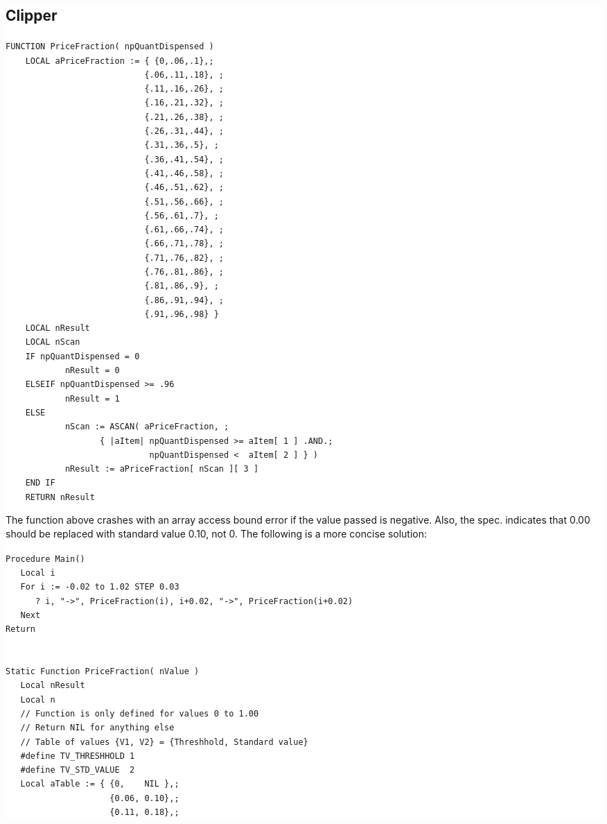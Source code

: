 

## Clipper


```dbase
FUNCTION PriceFraction( npQuantDispensed )
    LOCAL aPriceFraction := { {0,.06,.1},;
                            {.06,.11,.18}, ;
                            {.11,.16,.26}, ;
                            {.16,.21,.32}, ;
                            {.21,.26,.38}, ;
                            {.26,.31,.44}, ;
                            {.31,.36,.5}, ;
                            {.36,.41,.54}, ;
                            {.41,.46,.58}, ;
                            {.46,.51,.62}, ;
                            {.51,.56,.66}, ;
                            {.56,.61,.7}, ;
                            {.61,.66,.74}, ;
                            {.66,.71,.78}, ;
                            {.71,.76,.82}, ;
                            {.76,.81,.86}, ;
                            {.81,.86,.9}, ;
                            {.86,.91,.94}, ;
                            {.91,.96,.98} }
    LOCAL nResult
    LOCAL nScan
    IF npQuantDispensed = 0
            nResult = 0
    ELSEIF npQuantDispensed >= .96
            nResult = 1
    ELSE
            nScan := ASCAN( aPriceFraction, ;
                   { |aItem| npQuantDispensed >= aItem[ 1 ] .AND.;
                             npQuantDispensed <  aItem[ 2 ] } )
            nResult := aPriceFraction[ nScan ][ 3 ]
    END IF
    RETURN nResult
```


The function above crashes with an array access bound error if the value passed is negative.
Also, the spec. indicates that 0.00 should be replaced with standard value 0.10, not 0.
The following is a more concise solution:


```Clipper
Procedure Main()
   Local i
   For i := -0.02 to 1.02 STEP 0.03
      ? i, "->", PriceFraction(i), i+0.02, "->", PriceFraction(i+0.02)
   Next
Return


Static Function PriceFraction( nValue )
   Local nResult
   Local n
   // Function is only defined for values 0 to 1.00
   // Return NIL for anything else
   // Table of values {V1, V2} = {Threshhold, Standard value}
   #define TV_THRESHHOLD 1
   #define TV_STD_VALUE  2
   Local aTable := { {0,    NIL },;
                     {0.06, 0.10},;
                     {0.11, 0.18},;
```